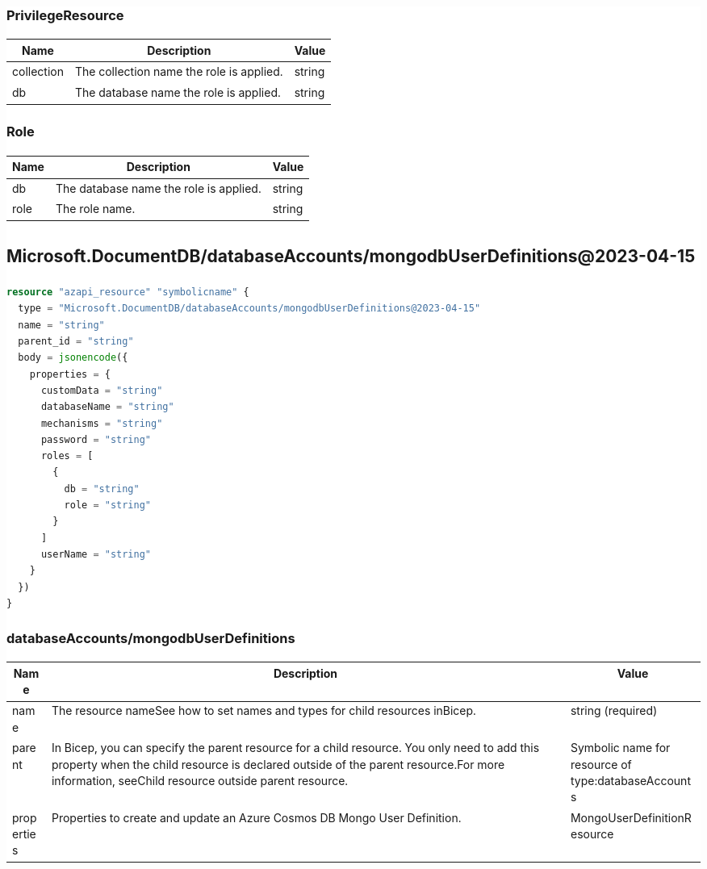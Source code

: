 
### PrivilegeResource

| Name | Description | Value |
|-|-|-|
| collection | The collection name the role is applied. | string |
| db | The database name the role is applied. | string |


### Role

| Name | Description | Value |
|-|-|-|
| db | The database name the role is applied. | string |
| role | The role name. | string |
## Microsoft.DocumentDB/databaseAccounts/mongodbUserDefinitions@2023-04-15

```terraform
resource "azapi_resource" "symbolicname" {
  type = "Microsoft.DocumentDB/databaseAccounts/mongodbUserDefinitions@2023-04-15"
  name = "string"
  parent_id = "string"
  body = jsonencode({
    properties = {
      customData = "string"
      databaseName = "string"
      mechanisms = "string"
      password = "string"
      roles = [
        {
          db = "string"
          role = "string"
        }
      ]
      userName = "string"
    }
  })
}

```

### databaseAccounts/mongodbUserDefinitions

| Name | Description | Value |
|-|-|-|
| name | The resource nameSee how to set names and types for child resources inBicep. | string (required) |
| parent | In Bicep, you can specify the parent resource for a child resource. You only need to add this property when the child resource is declared outside of the parent resource.For more information, seeChild resource outside parent resource. | Symbolic name for resource of type:databaseAccounts |
| properties | Properties to create and update an Azure Cosmos DB Mongo User Definition. | MongoUserDefinitionResource |

